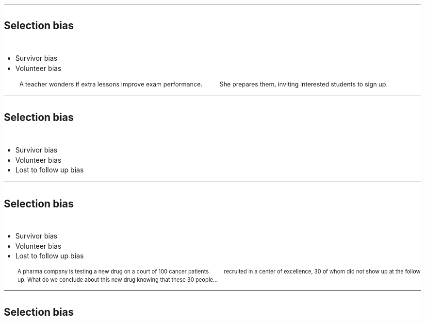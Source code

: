 
</div>
</div>



---
## Selection bias

<span style="display:block; height:10px;"></span>

- Survivor bias
- Volunteer bias

<div style="font-size: 90%">

&nbsp;&nbsp;&nbsp;&nbsp;&nbsp;&nbsp;&nbsp;&nbsp;  A teacher wonders if extra lessons improve exam performance.
&nbsp;&nbsp;&nbsp;&nbsp;&nbsp;&nbsp;&nbsp;&nbsp; She prepares them, inviting interested students to sign up. 

</div>



---
## Selection bias

<span style="display:block; height:10px;"></span>

- Survivor bias
- Volunteer bias
- Lost to follow up bias

---
## Selection bias

<span style="display:block; height:10px;"></span>

- Survivor bias
- Volunteer bias
- Lost to follow up bias

<div style="font-size: 80%">

&nbsp;&nbsp;&nbsp;&nbsp;&nbsp;&nbsp;&nbsp;&nbsp; A pharma company is testing a new drug on a court of 100 cancer patients 
&nbsp;&nbsp;&nbsp;&nbsp;&nbsp;&nbsp;&nbsp;&nbsp; recruited in a center of excellence, 30 of whom did not show up at the follow  
&nbsp;&nbsp;&nbsp;&nbsp;&nbsp;&nbsp;&nbsp;&nbsp; up. What do we conclude about this new drug knowing that these 30 people...


</div>

---
## Selection bias
